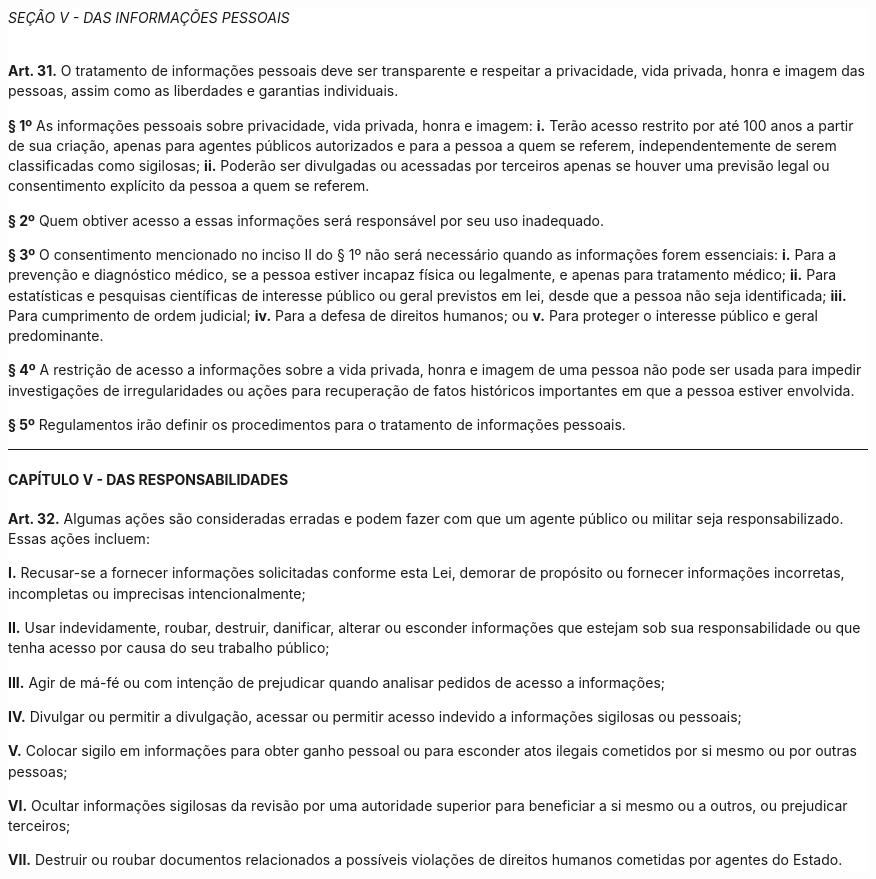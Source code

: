 ###### SEÇÃO V - DAS INFORMAÇÕES PESSOAIS

**Art. 31.** O tratamento de informações pessoais deve ser transparente e respeitar a privacidade, vida privada, honra e imagem das pessoas, assim como as liberdades e garantias individuais.

**§ 1º** As informações pessoais sobre privacidade, vida privada, honra e imagem:
**i.** Terão acesso restrito por até 100 anos a partir de sua criação, apenas para agentes públicos autorizados e para a pessoa a quem se referem, independentemente de serem classificadas como sigilosas;
**ii.** Poderão ser divulgadas ou acessadas por terceiros apenas se houver uma previsão legal ou consentimento explícito da pessoa a quem se referem.

**§ 2º** Quem obtiver acesso a essas informações será responsável por seu uso inadequado.

**§ 3º** O consentimento mencionado no inciso II do § 1º não será necessário quando as informações forem essenciais:
**i.** Para a prevenção e diagnóstico médico, se a pessoa estiver incapaz física ou legalmente, e apenas para tratamento médico;
**ii.** Para estatísticas e pesquisas científicas de interesse público ou geral previstos em lei, desde que a pessoa não seja identificada;
**iii.** Para cumprimento de ordem judicial;
**iv.** Para a defesa de direitos humanos; ou
**v.** Para proteger o interesse público e geral predominante.

**§ 4º** A restrição de acesso a informações sobre a vida privada, honra e imagem de uma pessoa não pode ser usada para impedir investigações de irregularidades ou ações para recuperação de fatos históricos importantes em que a pessoa estiver envolvida.

**§ 5º** Regulamentos irão definir os procedimentos para o tratamento de informações pessoais.

---

#### CAPÍTULO V - DAS RESPONSABILIDADES

**Art. 32.** Algumas ações são consideradas erradas e podem fazer com que um agente público ou militar seja responsabilizado. Essas ações incluem:

**I.** Recusar-se a fornecer informações solicitadas conforme esta Lei, demorar de propósito ou fornecer informações incorretas, incompletas ou imprecisas intencionalmente;

**II.** Usar indevidamente, roubar, destruir, danificar, alterar ou esconder informações que estejam sob sua responsabilidade ou que tenha acesso por causa do seu trabalho público;

**III.** Agir de má-fé ou com intenção de prejudicar quando analisar pedidos de acesso a informações;

**IV.** Divulgar ou permitir a divulgação, acessar ou permitir acesso indevido a informações sigilosas ou pessoais;

**V.** Colocar sigilo em informações para obter ganho pessoal ou para esconder atos ilegais cometidos por si mesmo ou por outras pessoas;

**VI.** Ocultar informações sigilosas da revisão por uma autoridade superior para beneficiar a si mesmo ou a outros, ou prejudicar terceiros;

**VII.** Destruir ou roubar documentos relacionados a possíveis violações de direitos humanos cometidas por agentes do Estado.
